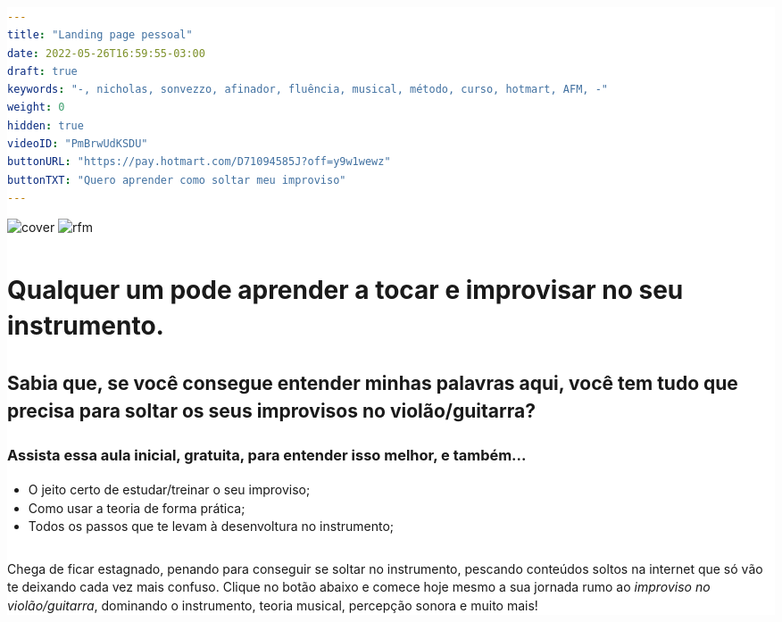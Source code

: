 ```yaml
---
title: "Landing page pessoal"
date: 2022-05-26T16:59:55-03:00
draft: true
keywords: "-, nicholas, sonvezzo, afinador, fluência, musical, método, curso, hotmart, AFM, -"
weight: 0
hidden: true
videoID: "PmBrwUdKSDU"
buttonURL: "https://pay.hotmart.com/D71094585J?off=y9w1wewz"
buttonTXT: "Quero aprender como soltar meu improviso"
---
```




<div class="row alternate">
<img class="cover" src="/worship-play.png" alt="cover">
<img class="rfm" src="/rfm-logo.png" alt="rfm">
<div class="col-12 vvv">

# Qualquer um pode aprender a tocar e improvisar no seu instrumento.

## Sabia que, se você consegue entender minhas palavras aqui, você tem tudo que precisa para soltar os seus improvisos no violão/guitarra?

### Assista essa aula inicial, gratuita, para entender isso melhor, e também...

- O jeito certo de estudar/treinar o seu improviso;
- Como usar a teoria de forma prática;
- Todos os passos que te levam à desenvoltura no instrumento;

<div style="position: relative; height: 0; overflow: hidden;">
<iframe src="https://www.youtube.com/embed/PmBrwUdKSDU" style="position: absolute; top: 0; left: 0; width: 100%; height: 100%; border:0;" allowfullscreen title="YouTube Video"></iframe>
</div>

</div>
</div>


<div class="row">
<div class="col-12 lpcta">

Chega de ficar estagnado, penando para conseguir se soltar no instrumento, pescando conteúdos soltos na internet que só vão te deixando cada vez mais confuso. Clique no botão abaixo e comece hoje mesmo a sua jornada rumo ao _improviso no violão/guitarra_, dominando o instrumento, teoria musical, percepção sonora e muito mais!
